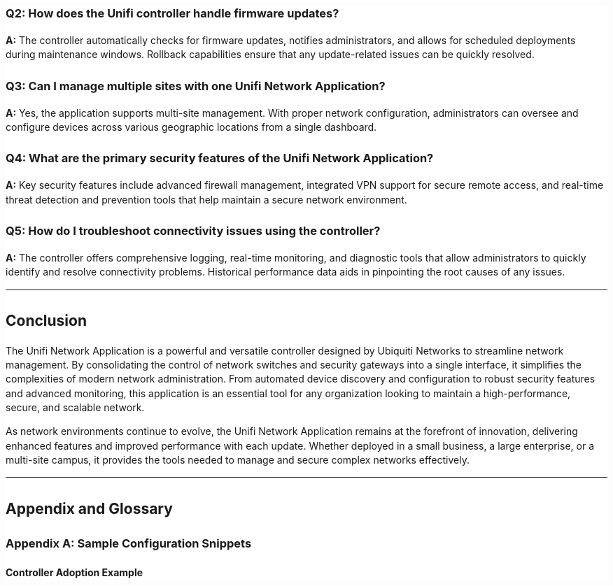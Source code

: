 ### Q2: How does the Unifi controller handle firmware updates?

**A:** The controller automatically checks for firmware updates, notifies administrators, and allows for scheduled deployments during maintenance windows. Rollback capabilities ensure that any update-related issues can be quickly resolved.

### Q3: Can I manage multiple sites with one Unifi Network Application?

**A:** Yes, the application supports multi-site management. With proper network configuration, administrators can oversee and configure devices across various geographic locations from a single dashboard.

### Q4: What are the primary security features of the Unifi Network Application?

**A:** Key security features include advanced firewall management, integrated VPN support for secure remote access, and real-time threat detection and prevention tools that help maintain a secure network environment.

### Q5: How do I troubleshoot connectivity issues using the controller?

**A:** The controller offers comprehensive logging, real-time monitoring, and diagnostic tools that allow administrators to quickly identify and resolve connectivity problems. Historical performance data aids in pinpointing the root causes of any issues.

---

## Conclusion

The Unifi Network Application is a powerful and versatile controller designed by Ubiquiti Networks to streamline network management. By consolidating the control of network switches and security gateways into a single interface, it simplifies the complexities of modern network administration. From automated device discovery and configuration to robust security features and advanced monitoring, this application is an essential tool for any organization looking to maintain a high-performance, secure, and scalable network.

As network environments continue to evolve, the Unifi Network Application remains at the forefront of innovation, delivering enhanced features and improved performance with each update. Whether deployed in a small business, a large enterprise, or a multi-site campus, it provides the tools needed to manage and secure complex networks effectively.

---

## Appendix and Glossary

### Appendix A: Sample Configuration Snippets

#### Controller Adoption Example
